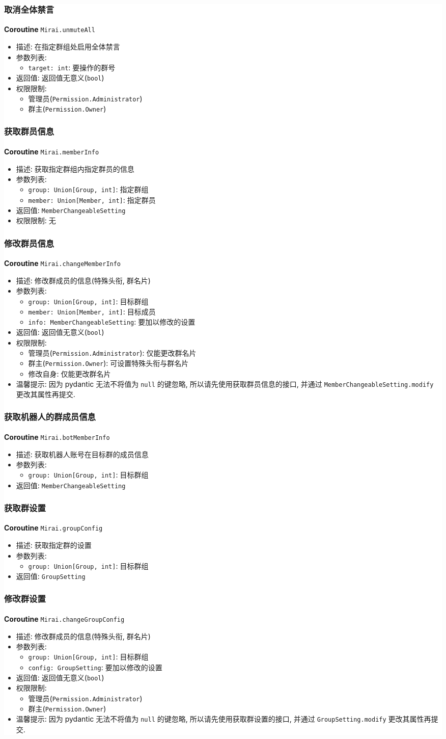 ### 取消全体禁言
**Coroutine** `Mirai.unmuteAll`
 - 描述: 在指定群组处启用全体禁言
 - 参数列表:
    - `target: int`: 要操作的群号
 - 返回值: 返回值无意义(`bool`)
 - 权限限制:
    - 管理员(`Permission.Administrator`)
    - 群主(`Permission.Owner`)

### 获取群员信息
**Coroutine** `Mirai.memberInfo`
 - 描述: 获取指定群组内指定群员的信息
 - 参数列表:
    - `group: Union[Group, int]`: 指定群组
    - `member: Union[Member, int]`: 指定群员
 - 返回值: `MemberChangeableSetting`
 - 权限限制: 无

### 修改群员信息
**Coroutine** `Mirai.changeMemberInfo`
 - 描述: 修改群成员的信息(特殊头衔, 群名片)
 - 参数列表:
    - `group: Union[Group, int]`: 目标群组
    - `member: Union[Member, int]`: 目标成员
    - `info: MemberChangeableSetting`: 要加以修改的设置
 - 返回值: 返回值无意义(`bool`)
 - 权限限制:
    - 管理员(`Permission.Administrator`): 仅能更改群名片
    - 群主(`Permission.Owner`): 可设置特殊头衔与群名片
    - 修改自身: 仅能更改群名片
 - 温馨提示: 因为 pydantic 无法不将值为 `null` 的键忽略,
 所以请先使用获取群员信息的接口, 并通过 `MemberChangeableSetting.modify` 更改其属性再提交.

### 获取机器人的群成员信息
**Coroutine** `Mirai.botMemberInfo`
 - 描述: 获取机器人账号在目标群的成员信息
 - 参数列表:
    - `group: Union[Group, int]`: 目标群组
 - 返回值: `MemberChangeableSetting`

### 获取群设置
**Coroutine** `Mirai.groupConfig`
 - 描述: 获取指定群的设置
 - 参数列表:
    - `group: Union[Group, int]`: 目标群组
 - 返回值: `GroupSetting`

### 修改群设置
**Coroutine** `Mirai.changeGroupConfig`
 - 描述: 修改群成员的信息(特殊头衔, 群名片)
 - 参数列表:
    - `group: Union[Group, int]`: 目标群组
    - `config: GroupSetting`: 要加以修改的设置
 - 返回值: 返回值无意义(`bool`)
 - 权限限制:
    - 管理员(`Permission.Administrator`)
    - 群主(`Permission.Owner`)
 - 温馨提示: 因为 pydantic 无法不将值为 `null` 的键忽略,
 所以请先使用获取群设置的接口, 并通过 `GroupSetting.modify` 更改其属性再提交.
